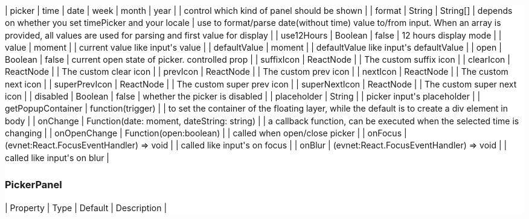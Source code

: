 | picker            | time \| date \| week \| month \| year                                    |                                                       | control which kind of panel should be shown                                                                                                        |
| format            | String \| String[]                                                       | depends on whether you set timePicker and your locale | use to format/parse date(without time) value to/from input. When an array is provided, all values are used for parsing and first value for display |
| use12Hours        | Boolean                                                                  | false                                                 | 12 hours display mode                                                                                                                              |
| value             | moment                                                                   |                                                       | current value like input's value                                                                                                                   |
| defaultValue      | moment                                                                   |                                                       | defaultValue like input's defaultValue                                                                                                             |
| open              | Boolean                                                                  | false                                                 | current open state of picker. controlled prop                                                                                                      |
| suffixIcon        | ReactNode                                                                |                                                       | The custom suffix icon                                                                                                                             |
| clearIcon         | ReactNode                                                                |                                                       | The custom clear icon                                                                                                                              |
| prevIcon          | ReactNode                                                                |                                                       | The custom prev icon                                                                                                                               |
| nextIcon          | ReactNode                                                                |                                                       | The custom next icon                                                                                                                               |
| superPrevIcon     | ReactNode                                                                |                                                       | The custom super prev icon                                                                                                                         |
| superNextIcon     | ReactNode                                                                |                                                       | The custom super next icon                                                                                                                         |
| disabled          | Boolean                                                                  | false                                                 | whether the picker is disabled                                                                                                                     |
| placeholder       | String                                                                   |                                                       | picker input's placeholder                                                                                                                         |
| getPopupContainer | function(trigger)                                                        |                                                       | to set the container of the floating layer, while the default is to create a div element in body                                                   |
| onChange          | Function(date: moment, dateString: string)                               |                                                       | a callback function, can be executed when the selected time is changing                                                                            |
| onOpenChange      | Function(open:boolean)                                                   |                                                       | called when open/close picker                                                                                                                      |
| onFocus           | (evnet:React.FocusEventHandler<HTMLInputElement>) => void                |                                                       | called like input's on focus                                                                                                                       |
| onBlur            | (evnet:React.FocusEventHandler<HTMLInputElement>) => void                |                                                       | called like input's on blur                                                                                                                        |

### PickerPanel

| Property           | Type                                                        | Default                                  | Description                                                                                   |